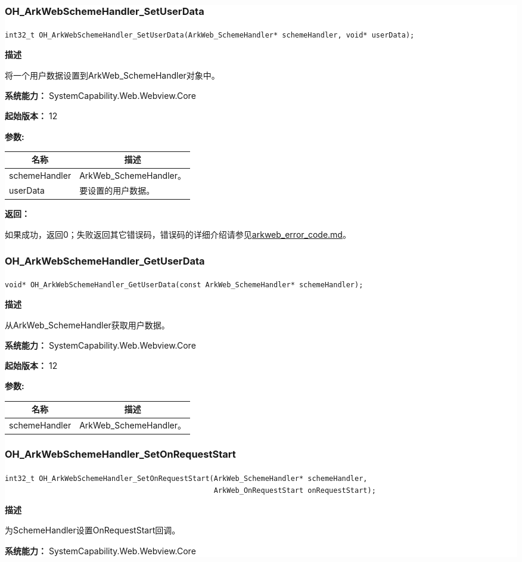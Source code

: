 
### OH_ArkWebSchemeHandler_SetUserData

```
int32_t OH_ArkWebSchemeHandler_SetUserData(ArkWeb_SchemeHandler* schemeHandler, void* userData);
```

**描述**

将一个用户数据设置到ArkWeb_SchemeHandler对象中。

**系统能力：** SystemCapability.Web.Webview.Core

**起始版本：** 12

**参数:**

| 名称 | 描述 |
| -------- | -------- |
| schemeHandler | ArkWeb_SchemeHandler。 |
| userData | 要设置的用户数据。 |

**返回：**

如果成功，返回0；失败返回其它错误码，错误码的详细介绍请参见[arkweb_error_code.md](arkweb_error_code.md)。

### OH_ArkWebSchemeHandler_GetUserData

```
void* OH_ArkWebSchemeHandler_GetUserData(const ArkWeb_SchemeHandler* schemeHandler);
```

**描述**

从ArkWeb_SchemeHandler获取用户数据。

**系统能力：** SystemCapability.Web.Webview.Core

**起始版本：** 12

**参数:**

| 名称 | 描述 |
| -------- | -------- |
| schemeHandler | ArkWeb_SchemeHandler。 |


### OH_ArkWebSchemeHandler_SetOnRequestStart

```
int32_t OH_ArkWebSchemeHandler_SetOnRequestStart(ArkWeb_SchemeHandler* schemeHandler,
                                                 ArkWeb_OnRequestStart onRequestStart);
```

**描述**

为SchemeHandler设置OnRequestStart回调。

**系统能力：** SystemCapability.Web.Webview.Core
